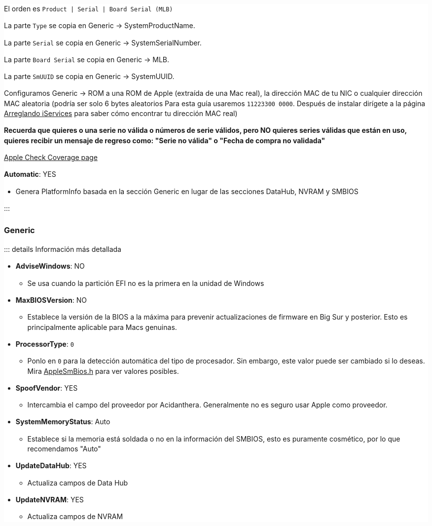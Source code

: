 El orden es `Product | Serial | Board Serial (MLB)`

La parte `Type` se copia en Generic -> SystemProductName.

La parte `Serial` se copia en Generic -> SystemSerialNumber.

La parte `Board Serial` se copia en Generic -> MLB.

La parte `SmUUID` se copia en Generic -> SystemUUID.

Configuramos Generic -> ROM a una ROM de Apple (extraída de una Mac real), la dirección MAC de tu NIC o cualquier dirección MAC aleatoria (podría ser solo 6 bytes aleatorios Para esta guía usaremos `11223300 0000`. Después de instalar dirígete a la página [Arreglando iServices](https://dortania.github.io/OpenCore-Post-Install/universal/iservices.html) para saber cómo encontrar tu dirección MAC real)

**Recuerda que quieres o una serie no válida o números de serie válidos, pero NO quieres series válidas que están en uso, quieres recibir un mensaje de regreso como: "Serie no válida" o "Fecha de compra no validada"**

[Apple Check Coverage page](https://checkcoverage.apple.com)

**Automatic**: YES

* Genera PlatformInfo basada en la sección Generic en lugar de las secciones DataHub, NVRAM y SMBIOS

:::

### Generic

::: details Información más detallada

* **AdviseWindows**: NO
  * Se usa cuando la partición EFI no es la primera en la unidad de Windows

* **MaxBIOSVersion**: NO
  * Establece la versión de la BIOS a la máxima para prevenir actualizaciones de firmware en Big Sur y posterior. Esto es principalmente aplicable para Macs genuinas. 

* **ProcessorType**: `0`
  * Ponlo en `0` para la detección automática del tipo de procesador. Sin embargo, este valor puede ser cambiado si lo deseas. Mira [AppleSmBios.h](https://github.com/acidanthera/OpenCorePkg/blob/master/Include/Apple/IndustryStandard/AppleSmBios.h) para ver valores posibles.

* **SpoofVendor**: YES
  * Intercambia el campo del proveedor por Acidanthera. Generalmente no es seguro usar Apple como proveedor.

* **SystemMemoryStatus**: Auto
  * Establece si la memoria está soldada o no en la información del SMBIOS, esto es puramente cosmético, por lo que recomendamos "Auto"

* **UpdateDataHub**: YES
  * Actualiza campos de Data Hub

* **UpdateNVRAM**: YES
  * Actualiza campos de NVRAM
